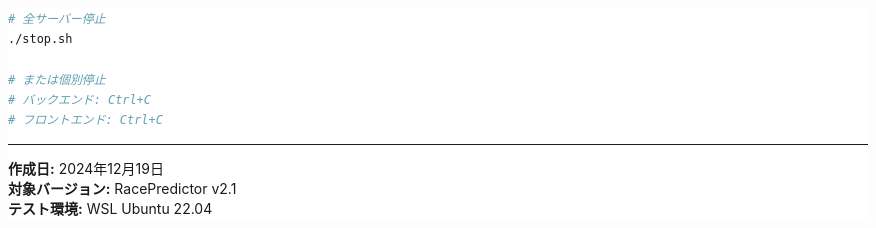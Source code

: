 ```bash
# 全サーバー停止
./stop.sh

# または個別停止
# バックエンド: Ctrl+C
# フロントエンド: Ctrl+C
```

---

**作成日:** 2024年12月19日  
**対象バージョン:** RacePredictor v2.1  
**テスト環境:** WSL Ubuntu 22.04

